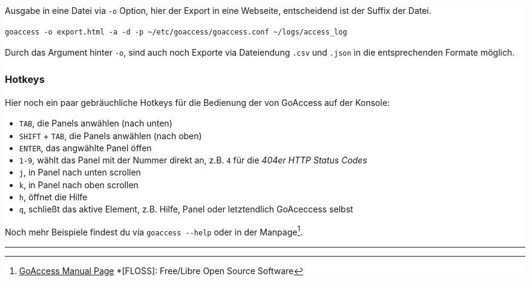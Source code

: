 Ausgabe in eine Datei via `-o` Option, hier der Export in eine Webseite, entscheidend ist der Suffix der Datei.
```
goaccess -o export.html -a -d -p ~/etc/goaccess/goaccess.conf ~/logs/access_log 
```
Durch das Argument hinter `-o`, sind auch noch Exporte via Dateiendung `.csv` und `.json`
in die entsprechenden Formate möglich.

### Hotkeys

Hier noch ein paar gebräuchliche Hotkeys für die Bedienung der von GoAccess auf der Konsole:

* `TAB`, die Panels anwählen (nach unten)
* `SHIFT` + `TAB`, die Panels anwählen (nach oben)
* `ENTER`, das angwählte Panel öffen
* `1-9`, wählt das Panel mit der Nummer direkt an, z.B. `4` für die *404er HTTP Status Codes*
* `j`, in Panel nach unten scrollen
* `k`, in Panel nach oben scrollen
* `h`, öffnet die Hilfe
* `q`, schließt das aktive Element, z.B. Hilfe, Panel oder letztendlich GoAceccess selbst

Noch mehr Beispiele findest du via `goaccess --help` oder in der Manpage[^man]. 

* * *
[^ncurses]: [Ncurses](https://de.wikipedia.org/wiki/Ncurses)
[^ureact]: <https://twitter.com/ubernauten/status/1124018556922888196>
[^1-4]: <https://goaccess.io/release-notes#release-1.4>
[^toast1]: [toast - packageless package manager for Unix systems and non-root users](https://wiki.uberspace.de/system:toast) 
[^toast2]: [toast homepage](http://www.toastball.net/toast/)
[^logs]: [Webserver Logs, access_log](https://wiki.uberspace.de/webserver:logs#access_log)
[^man]: [GoAccess Manual Page](https://goaccess.io/man)
*[FLOSS]: Free/Libre Open Source Software
